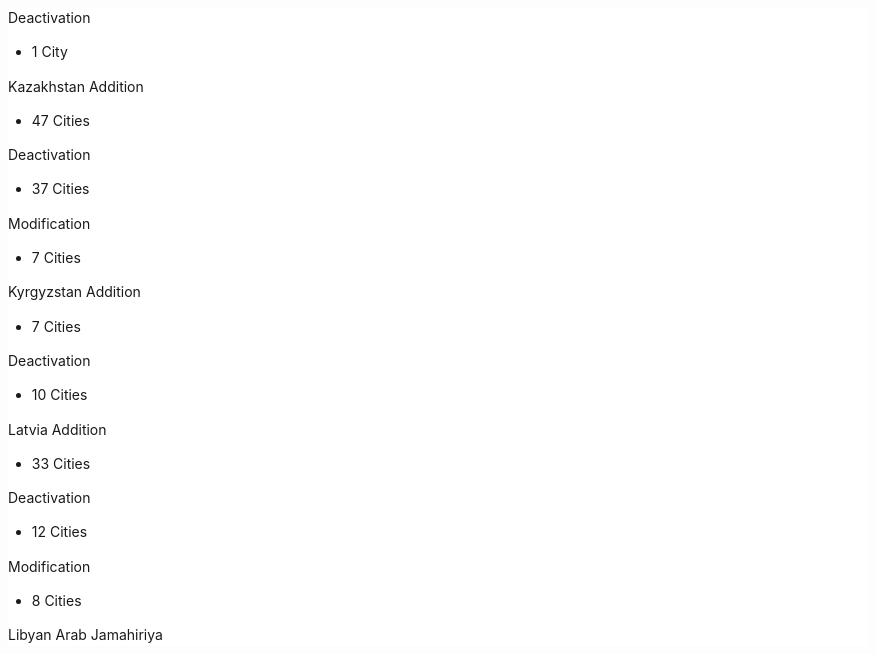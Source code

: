 </tr>
<tr class="odd row">
<td class="entry" headers="ID-00003238__entry__3">Deactivation</td>
<td class="entry" headers="ID-00003238__entry__4"><ul>
<li>1 City</li>
</ul></td>
</tr>
<tr class="even row">
<td rowspan="3" class="entry"
headers="ID-00003238__entry__2">Kazakhstan</td>
<td class="entry" headers="ID-00003238__entry__3">Addition</td>
<td class="entry" headers="ID-00003238__entry__4"><ul>
<li>47 Cities</li>
</ul></td>
</tr>
<tr class="odd row">
<td class="entry" headers="ID-00003238__entry__3">Deactivation</td>
<td class="entry" headers="ID-00003238__entry__4"><ul>
<li>37 Cities</li>
</ul></td>
</tr>
<tr class="even row">
<td class="entry" headers="ID-00003238__entry__3">Modification</td>
<td class="entry" headers="ID-00003238__entry__4"><ul>
<li>7 Cities</li>
</ul></td>
</tr>
<tr class="odd row">
<td rowspan="2" class="entry"
headers="ID-00003238__entry__2">Kyrgyzstan</td>
<td class="entry" headers="ID-00003238__entry__3">Addition</td>
<td class="entry" headers="ID-00003238__entry__4"><ul>
<li>7 Cities</li>
</ul></td>
</tr>
<tr class="even row">
<td class="entry" headers="ID-00003238__entry__3">Deactivation</td>
<td class="entry" headers="ID-00003238__entry__4"><ul>
<li>10 Cities</li>
</ul></td>
</tr>
<tr class="odd row">
<td rowspan="3" class="entry"
headers="ID-00003238__entry__2">Latvia</td>
<td class="entry" headers="ID-00003238__entry__3">Addition</td>
<td class="entry" headers="ID-00003238__entry__4"><ul>
<li>33 Cities</li>
</ul></td>
</tr>
<tr class="even row">
<td class="entry" headers="ID-00003238__entry__3">Deactivation</td>
<td class="entry" headers="ID-00003238__entry__4"><ul>
<li>12 Cities</li>
</ul></td>
</tr>
<tr class="odd row">
<td class="entry" headers="ID-00003238__entry__3">Modification</td>
<td class="entry" headers="ID-00003238__entry__4"><ul>
<li>8 Cities</li>
</ul></td>
</tr>
<tr class="even row">
<td rowspan="3" class="entry" headers="ID-00003238__entry__2">Libyan
Arab Jamahiriya</td>